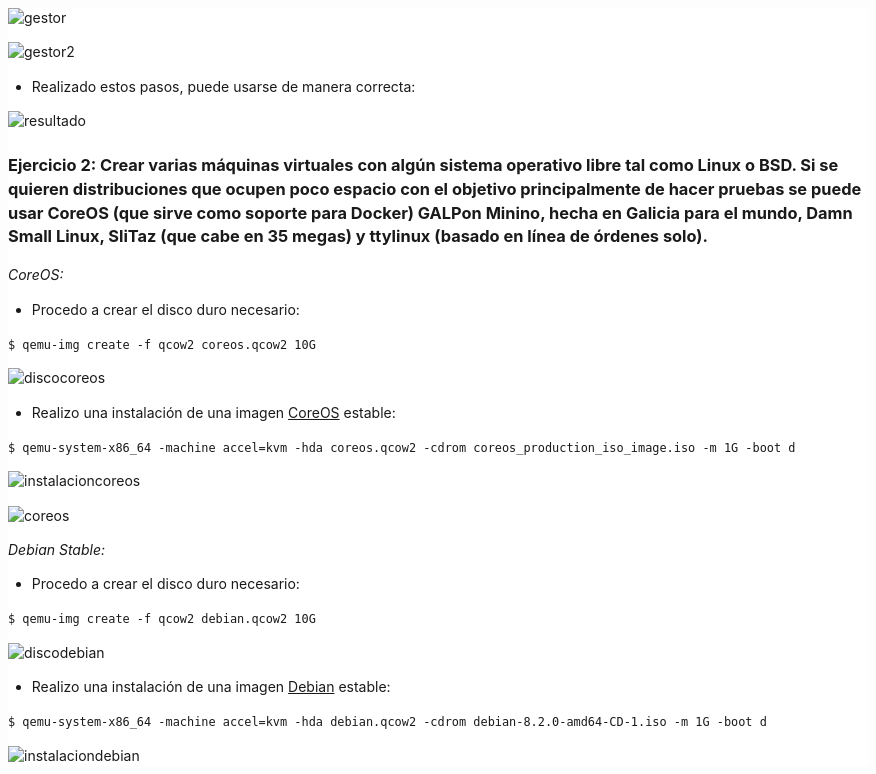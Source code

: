 ![gestor](http://i1045.photobucket.com/albums/b457/Francisco_Javier_G_M/interfazgrafica_zpsrvnaq4g9.png)

![gestor2](http://i1045.photobucket.com/albums/b457/Francisco_Javier_G_M/paquetesainstalar_zpswq4uouca.png)

- Realizado estos pasos, puede usarse de manera correcta:

![resultado](http://i1045.photobucket.com/albums/b457/Francisco_Javier_G_M/resultado_zpsi2fjtsjs.png)

### Ejercicio 2: Crear varias máquinas virtuales con algún sistema operativo libre tal como Linux o BSD. Si se quieren distribuciones que ocupen poco espacio con el objetivo principalmente de hacer pruebas se puede usar CoreOS (que sirve como soporte para Docker) GALPon Minino, hecha en Galicia para el mundo, Damn Small Linux, SliTaz (que cabe en 35 megas) y ttylinux (basado en línea de órdenes solo).

*CoreOS:*

- Procedo a crear el disco duro necesario:
```
$ qemu-img create -f qcow2 coreos.qcow2 10G
```

![discocoreos](http://i1045.photobucket.com/albums/b457/Francisco_Javier_G_M/coreosdiscoduro_zpsyqnr36az.png)

- Realizo una instalación de una imagen [CoreOS](https://coreos.com/os/docs/latest/booting-with-iso.html) estable:
```
$ qemu-system-x86_64 -machine accel=kvm -hda coreos.qcow2 -cdrom coreos_production_iso_image.iso -m 1G -boot d
```

![instalacioncoreos](http://i1045.photobucket.com/albums/b457/Francisco_Javier_G_M/arrancarcoreos_zpsdxyhylcn.png)

![coreos](http://i1045.photobucket.com/albums/b457/Francisco_Javier_G_M/coreos_zpsz422in4f.png)

*Debian Stable:*

- Procedo a crear el disco duro necesario:
```
$ qemu-img create -f qcow2 debian.qcow2 10G
```

![discodebian](http://i1045.photobucket.com/albums/b457/Francisco_Javier_G_M/debiandiscoduro_zpswrt0y7d5.png)

- Realizo una instalación de una imagen [Debian](http://cdimage.debian.org/debian-cd/8.2.0/amd64/iso-cd/) estable:
```
$ qemu-system-x86_64 -machine accel=kvm -hda debian.qcow2 -cdrom debian-8.2.0-amd64-CD-1.iso -m 1G -boot d
```

![instalaciondebian](http://i1045.photobucket.com/albums/b457/Francisco_Javier_G_M/arrancardebian_zpscp000flk.png)
